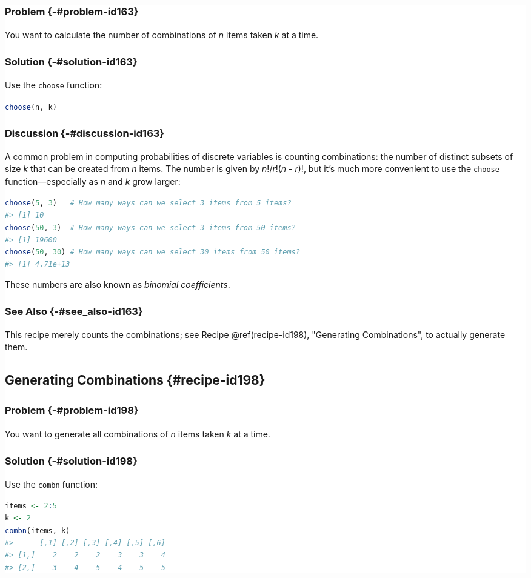 ### Problem {-#problem-id163}

You want to calculate the number of combinations of *n* items taken *k*
at a time.

### Solution {-#solution-id163}

Use the `choose` function:


``` r
choose(n, k)
```

### Discussion {-#discussion-id163}

A common problem in computing probabilities of discrete variables is
counting combinations: the number of distinct subsets of size *k* that
can be created from *n* items. The number is given by *n*!/*r*!(*n* -
*r*)!, but it’s much more convenient to use the `choose`
function—especially as *n* and *k* grow larger:


``` r
choose(5, 3)   # How many ways can we select 3 items from 5 items?
#> [1] 10
choose(50, 3)  # How many ways can we select 3 items from 50 items?
#> [1] 19600
choose(50, 30) # How many ways can we select 30 items from 50 items?
#> [1] 4.71e+13
```

These numbers are also known as *binomial coefficients*.

### See Also {-#see_also-id163}

This recipe merely counts the combinations; see
Recipe \@ref(recipe-id198), ["Generating Combinations"](#recipe-id198), to actually generate them.

Generating Combinations {#recipe-id198}
-----------------------

### Problem {-#problem-id198}

You want to generate all combinations of *n* items taken *k* at a time.

### Solution {-#solution-id198}

Use the `combn` function:


``` r
items <- 2:5
k <- 2
combn(items, k)
#>      [,1] [,2] [,3] [,4] [,5] [,6]
#> [1,]    2    2    2    3    3    4
#> [2,]    3    4    5    4    5    5
```
